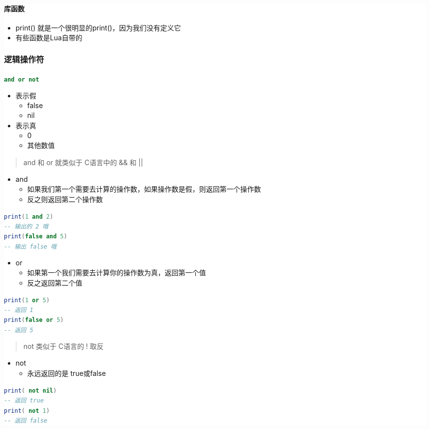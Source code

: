 

#### 库函数

- print() 就是一个很明显的print()，因为我们没有定义它
- 有些函数是Lua自带的



### 逻辑操作符

```lua
and or not
```

- 表示假
  - false
  - nil
- 表示真
  - 0
  - 其他数值

> and 和 or 就类似于 C语言中的 && 和 ||

- and
  - 如果我们第一个需要去计算的操作数，如果操作数是假，则返回第一个操作数
  - 反之则返回第二个操作数

```lua
print(1 and 2)
-- 输出的 2 哦
print(false and 5)
-- 输出 false 哦
```

- or
  - 如果第一个我们需要去计算你的操作数为真，返回第一个值
  - 反之返回第二个值

```lua
print(1 or 5)
-- 返回 1
print(false or 5)
-- 返回 5
```



> not 类似于 C语言的 ! 取反

- not 
  - 永远返回的是 true或false

```lua
print( not nil)
-- 返回 true
print( not 1)
-- 返回 false
```
